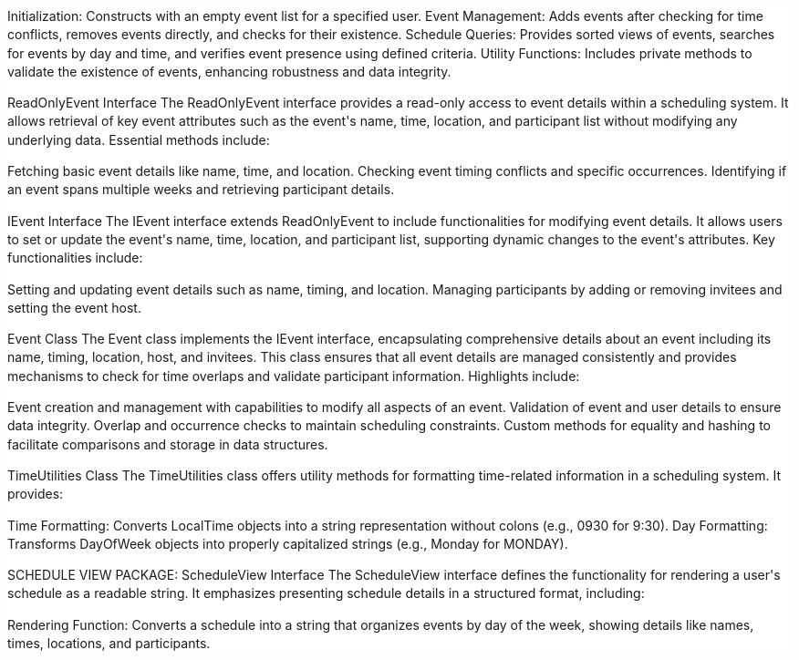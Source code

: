 Initialization: Constructs with an empty event list for a specified user.
Event Management: Adds events after checking for time conflicts, removes events directly, and checks
for their existence.
Schedule Queries: Provides sorted views of events, searches for events by day and time, and verifies
event presence using defined criteria.
Utility Functions: Includes private methods to validate the existence of events, enhancing
robustness and data integrity.

ReadOnlyEvent Interface
The ReadOnlyEvent interface provides a read-only access to event details within a scheduling system.
It allows retrieval of key event attributes such as the event's name, time, location, and
participant list without modifying any underlying data. Essential methods include:

Fetching basic event details like name, time, and location.
Checking event timing conflicts and specific occurrences.
Identifying if an event spans multiple weeks and retrieving participant details.

IEvent Interface
The IEvent interface extends ReadOnlyEvent to include functionalities for modifying event details.
It allows users to set or update the event's name, time, location, and participant list, supporting
dynamic changes to the event's attributes. Key functionalities include:

Setting and updating event details such as name, timing, and location.
Managing participants by adding or removing invitees and setting the event host.

Event Class
The Event class implements the IEvent interface, encapsulating comprehensive details about an event
including its name, timing, location, host, and invitees. This class ensures that all event details
are managed consistently and provides mechanisms to check for time overlaps and validate participant
information. Highlights include:

Event creation and management with capabilities to modify all aspects of an event.
Validation of event and user details to ensure data integrity.
Overlap and occurrence checks to maintain scheduling constraints.
Custom methods for equality and hashing to facilitate comparisons and storage in data structures.

TimeUtilities Class
The TimeUtilities class offers utility methods for formatting time-related information in a
scheduling system. It provides:

Time Formatting: Converts LocalTime objects into a string representation without colons
(e.g., 0930 for 9:30).
Day Formatting: Transforms DayOfWeek objects into properly capitalized strings
(e.g., Monday for MONDAY).

SCHEDULE VIEW PACKAGE:
ScheduleView Interface
The ScheduleView interface defines the functionality for rendering a user's schedule as a readable
string. It emphasizes presenting schedule details in a structured format, including:

Rendering Function: Converts a schedule into a string that organizes events by day of the week,
showing details like names, times, locations, and participants.
